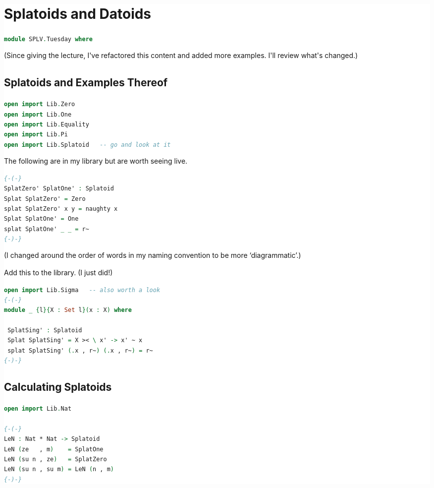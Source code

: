 # Splatoids and Datoids

```agda
module SPLV.Tuesday where
```

(Since giving the lecture, I've refactored this content and added more
examples. I'll review what's changed.)


## Splatoids and Examples Thereof

```agda
open import Lib.Zero
open import Lib.One
open import Lib.Equality
open import Lib.Pi
open import Lib.Splatoid   -- go and look at it
```

The following are in my library but are worth seeing live.

```agda
{-(-}
SplatZero' SplatOne' : Splatoid
Splat SplatZero' = Zero
splat SplatZero' x y = naughty x
Splat SplatOne' = One
splat SplatOne' _ _ = r~
{-)-}
```

(I changed around the order of words in my naming convention to be more
&lsquo;diagrammatic&rsquo;.)

Add this to the library. (I just did!)

```agda
open import Lib.Sigma   -- also worth a look
{-(-}
module _ {l}{X : Set l}(x : X) where

 SplatSing' : Splatoid
 Splat SplatSing' = X >< \ x' -> x' ~ x
 splat SplatSing' (.x , r~) (.x , r~) = r~
{-)-}
```


## Calculating Splatoids

```agda
open import Lib.Nat

{-(-}
LeN : Nat * Nat -> Splatoid
LeN (ze   , m)    = SplatOne
LeN (su n , ze)   = SplatZero
LeN (su n , su m) = LeN (n , m)
{-)-}
```
